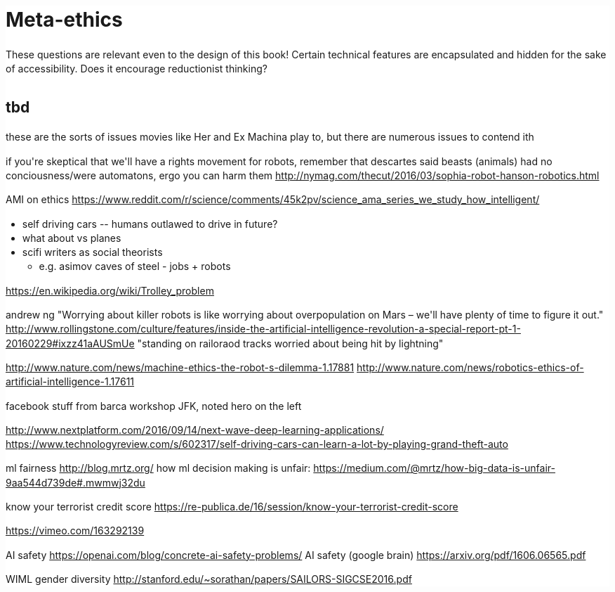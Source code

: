 # Meta-ethics

These questions are relevant even to the design of this book! Certain technical features are encapsulated and hidden for the sake of accessibility. Does it encourage reductionist thinking? 


## tbd


these are the sorts of issues movies like Her and Ex Machina
play to, but there are numerous issues to contend ith

if you're skeptical that we'll have a rights movement for robots, remember that descartes said beasts (animals) had no conciousness/were automatons, ergo you can harm them
http://nymag.com/thecut/2016/03/sophia-robot-hanson-robotics.html



AMI on ethics
https://www.reddit.com/r/science/comments/45k2pv/science_ama_series_we_study_how_intelligent/
 - self driving cars -- humans outlawed to drive in future?
 - what about vs planes
 - scifi writers as social theorists
   - e.g. asimov caves of steel - jobs + robots 


https://en.wikipedia.org/wiki/Trolley_problem


andrew ng "Worrying about killer robots is like worrying about overpopulation on Mars – we'll have plenty of time to figure it out." http://www.rollingstone.com/culture/features/inside-the-artificial-intelligence-revolution-a-special-report-pt-1-20160229#ixzz41aAUSmUe 
"standing on railoraod tracks worried about being hit by lightning"


http://www.nature.com/news/machine-ethics-the-robot-s-dilemma-1.17881
http://www.nature.com/news/robotics-ethics-of-artificial-intelligence-1.17611



facebook stuff from barca workshop
JFK, noted hero on the left

http://www.nextplatform.com/2016/09/14/next-wave-deep-learning-applications/
https://www.technologyreview.com/s/602317/self-driving-cars-can-learn-a-lot-by-playing-grand-theft-auto

ml fairness http://blog.mrtz.org/
how ml decision making is unfair: https://medium.com/@mrtz/how-big-data-is-unfair-9aa544d739de#.mwmwj32du

know your terrorist credit score https://re-publica.de/16/session/know-your-terrorist-credit-score

https://vimeo.com/163292139

AI safety https://openai.com/blog/concrete-ai-safety-problems/
AI safety (google brain) https://arxiv.org/pdf/1606.06565.pdf

WIML
gender diversity http://stanford.edu/~sorathan/papers/SAILORS-SIGCSE2016.pdf
